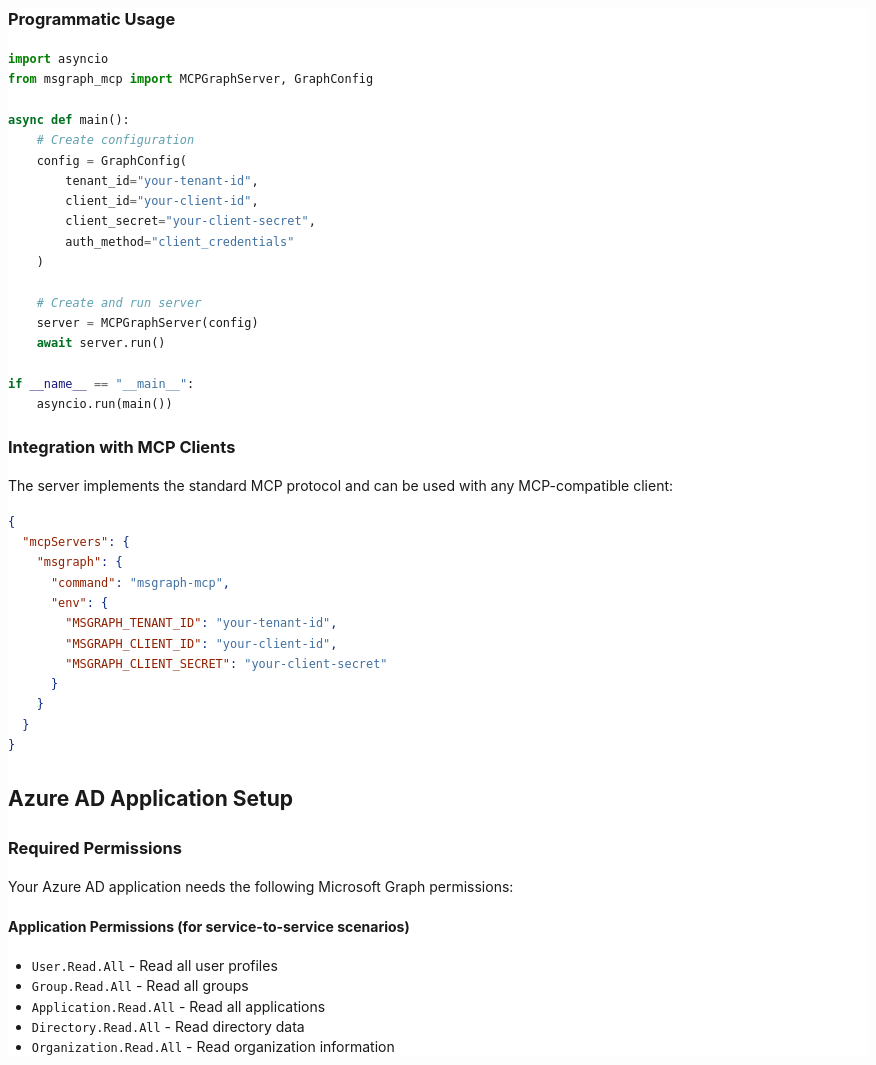 ### Programmatic Usage

```python
import asyncio
from msgraph_mcp import MCPGraphServer, GraphConfig

async def main():
    # Create configuration
    config = GraphConfig(
        tenant_id="your-tenant-id",
        client_id="your-client-id",
        client_secret="your-client-secret",
        auth_method="client_credentials"
    )
    
    # Create and run server
    server = MCPGraphServer(config)
    await server.run()

if __name__ == "__main__":
    asyncio.run(main())
```

### Integration with MCP Clients

The server implements the standard MCP protocol and can be used with any MCP-compatible client:

```json
{
  "mcpServers": {
    "msgraph": {
      "command": "msgraph-mcp",
      "env": {
        "MSGRAPH_TENANT_ID": "your-tenant-id",
        "MSGRAPH_CLIENT_ID": "your-client-id",
        "MSGRAPH_CLIENT_SECRET": "your-client-secret"
      }
    }
  }
}
```

## Azure AD Application Setup

### Required Permissions

Your Azure AD application needs the following Microsoft Graph permissions:

#### Application Permissions (for service-to-service scenarios)
- `User.Read.All` - Read all user profiles
- `Group.Read.All` - Read all groups
- `Application.Read.All` - Read all applications
- `Directory.Read.All` - Read directory data
- `Organization.Read.All` - Read organization information
